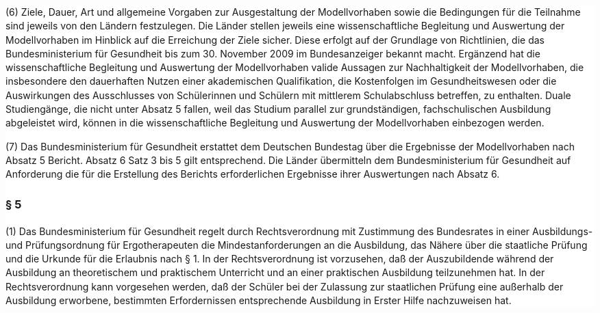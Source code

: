</div>

<div class="jurAbsatz">

(6) Ziele, Dauer, Art und allgemeine Vorgaben zur Ausgestaltung der
Modellvorhaben sowie die Bedingungen für die Teilnahme sind jeweils von
den Ländern festzulegen. Die Länder stellen jeweils eine
wissenschaftliche Begleitung und Auswertung der Modellvorhaben im
Hinblick auf die Erreichung der Ziele sicher. Diese erfolgt auf der
Grundlage von Richtlinien, die das Bundesministerium für Gesundheit bis
zum 30. November 2009 im Bundesanzeiger bekannt macht. Ergänzend hat die
wissenschaftliche Begleitung und Auswertung der Modellvorhaben valide
Aussagen zur Nachhaltigkeit der Modellvorhaben, die insbesondere den
dauerhaften Nutzen einer akademischen Qualifikation, die Kostenfolgen im
Gesundheitswesen oder die Auswirkungen des Ausschlusses von Schülerinnen
und Schülern mit mittlerem Schulabschluss betreffen, zu enthalten. Duale
Studiengänge, die nicht unter Absatz 5 fallen, weil das Studium parallel
zur grundständigen, fachschulischen Ausbildung abgeleistet wird, können
in die wissenschaftliche Begleitung und Auswertung der Modellvorhaben
einbezogen werden.

</div>

<div class="jurAbsatz">

(7) Das Bundesministerium für Gesundheit erstattet dem Deutschen
Bundestag über die Ergebnisse der Modellvorhaben nach Absatz 5 Bericht.
Absatz 6 Satz 3 bis 5 gilt entsprechend. Die Länder übermitteln dem
Bundesministerium für Gesundheit auf Anforderung die für die Erstellung
des Berichts erforderlichen Ergebnisse ihrer Auswertungen nach Absatz 6.

</div>

</div>

</div>

</div>

<span id="BJNR012460976BJNE001110116.html"></span>

### § 5  

<div>

<div class="jnhtml">

<div>

<div class="jurAbsatz">

(1) Das Bundesministerium für Gesundheit regelt durch Rechtsverordnung
mit Zustimmung des Bundesrates in einer Ausbildungs- und Prüfungsordnung
für Ergotherapeuten die Mindestanforderungen an die Ausbildung, das
Nähere über die staatliche Prüfung und die Urkunde für die Erlaubnis
nach § 1. In der Rechtsverordnung ist vorzusehen, daß der Auszubildende
während der Ausbildung an theoretischem und praktischem Unterricht und
an einer praktischen Ausbildung teilzunehmen hat. In der
Rechtsverordnung kann vorgesehen werden, daß der Schüler bei der
Zulassung zur staatlichen Prüfung eine außerhalb der Ausbildung
erworbene, bestimmten Erfordernissen entsprechende Ausbildung in Erster
Hilfe nachzuweisen hat.
